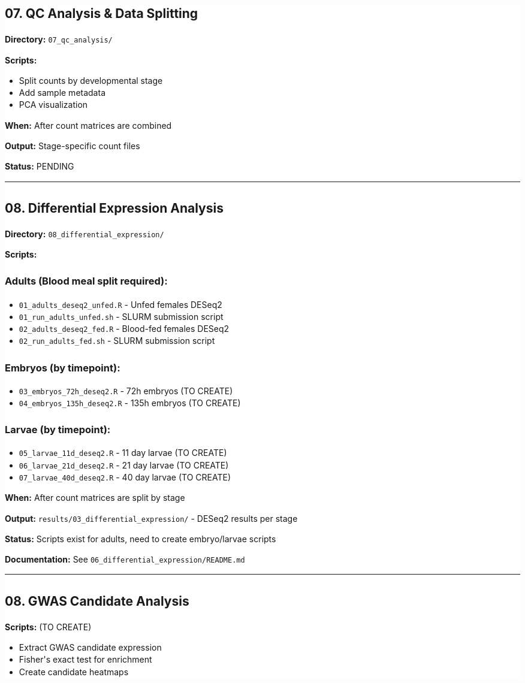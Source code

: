 
## 07. QC Analysis & Data Splitting

**Directory:** `07_qc_analysis/`

**Scripts:**
- Split counts by developmental stage
- Add sample metadata
- PCA visualization

**When:** After count matrices are combined

**Output:** Stage-specific count files

**Status:** PENDING

---

## 08. Differential Expression Analysis

**Directory:** `08_differential_expression/`

**Scripts:**

### Adults (Blood meal split required):
- `01_adults_deseq2_unfed.R` - Unfed females DESeq2
- `01_run_adults_unfed.sh` - SLURM submission script
- `02_adults_deseq2_fed.R` - Blood-fed females DESeq2
- `02_run_adults_fed.sh` - SLURM submission script

### Embryos (by timepoint):
- `03_embryos_72h_deseq2.R` - 72h embryos (TO CREATE)
- `04_embryos_135h_deseq2.R` - 135h embryos (TO CREATE)

### Larvae (by timepoint):
- `05_larvae_11d_deseq2.R` - 11 day larvae (TO CREATE)
- `06_larvae_21d_deseq2.R` - 21 day larvae (TO CREATE)
- `07_larvae_40d_deseq2.R` - 40 day larvae (TO CREATE)

**When:** After count matrices are split by stage

**Output:** `results/03_differential_expression/` - DESeq2 results per stage

**Status:** Scripts exist for adults, need to create embryo/larvae scripts

**Documentation:** See `06_differential_expression/README.md`

---

## 08. GWAS Candidate Analysis

**Scripts:** (TO CREATE)
- Extract GWAS candidate expression
- Fisher's exact test for enrichment
- Create candidate heatmaps
